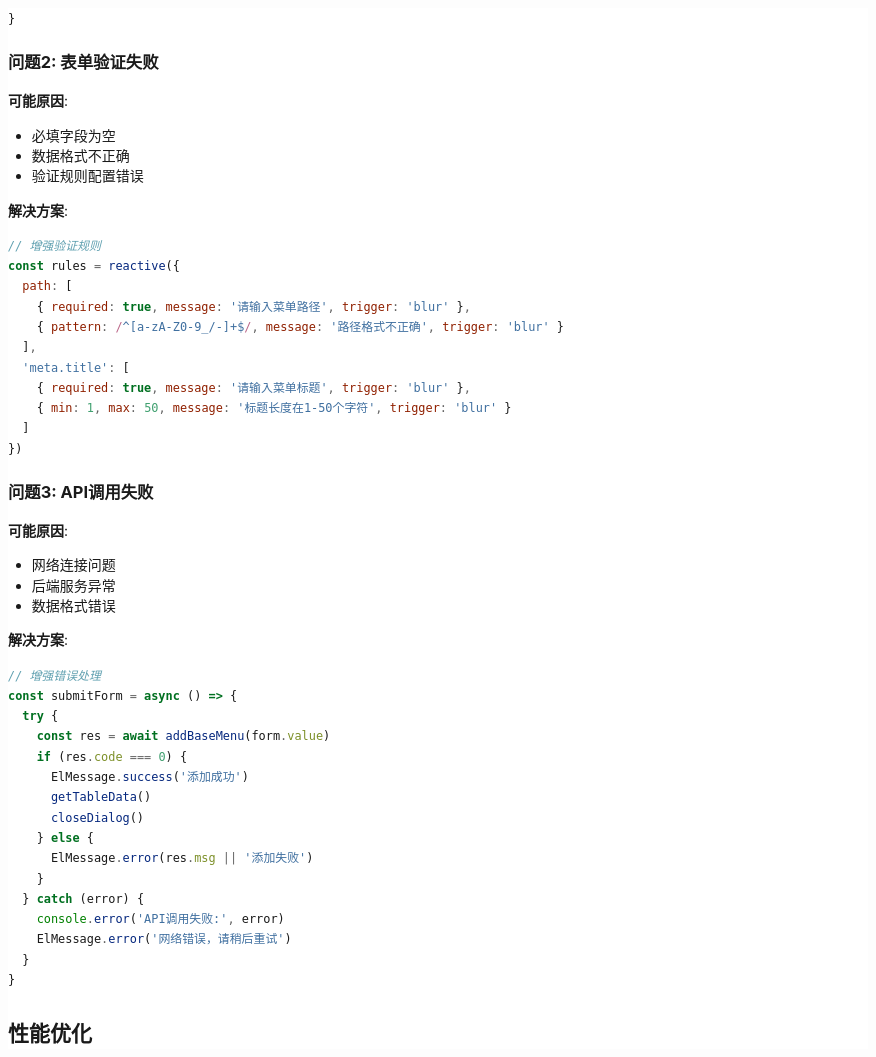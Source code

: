 ```javascript
}
```

### 问题2: 表单验证失败
**可能原因**:
- 必填字段为空
- 数据格式不正确
- 验证规则配置错误

**解决方案**:
```javascript
// 增强验证规则
const rules = reactive({
  path: [
    { required: true, message: '请输入菜单路径', trigger: 'blur' },
    { pattern: /^[a-zA-Z0-9_/-]+$/, message: '路径格式不正确', trigger: 'blur' }
  ],
  'meta.title': [
    { required: true, message: '请输入菜单标题', trigger: 'blur' },
    { min: 1, max: 50, message: '标题长度在1-50个字符', trigger: 'blur' }
  ]
})
```

### 问题3: API调用失败
**可能原因**:
- 网络连接问题
- 后端服务异常
- 数据格式错误

**解决方案**:
```javascript
// 增强错误处理
const submitForm = async () => {
  try {
    const res = await addBaseMenu(form.value)
    if (res.code === 0) {
      ElMessage.success('添加成功')
      getTableData()
      closeDialog()
    } else {
      ElMessage.error(res.msg || '添加失败')
    }
  } catch (error) {
    console.error('API调用失败:', error)
    ElMessage.error('网络错误，请稍后重试')
  }
}
```

## 性能优化
